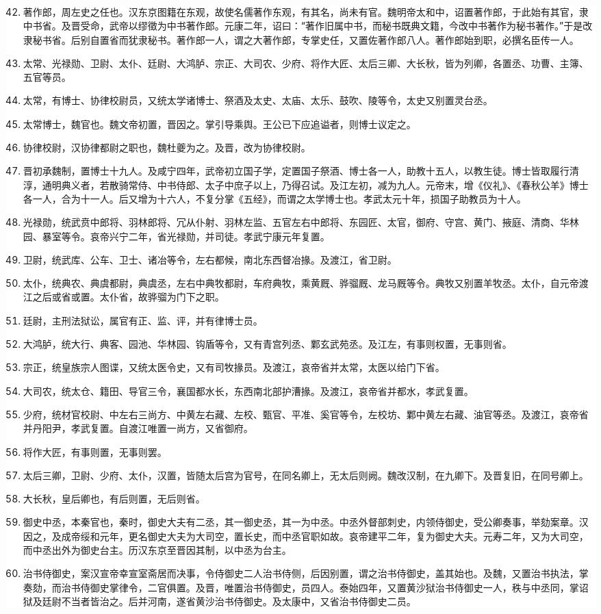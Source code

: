 42. <span id="职官-42"></span>
著作郎，周左史之任也。汉东京图籍在东观，故使名儒著作东观，有其名，尚未有官。魏明帝太和中，诏置著作郎，于此始有其官，隶中书省。及晋受命，武帝以缪徵为中书著作郎。元康二年，诏曰：“著作旧属中书，而秘书既典文籍，今改中书著作为秘书著作。”于是改隶秘书省。后别自置省而犹隶秘书。著作郎一人，谓之大著作郎，专掌史任，又置佐著作郎八人。著作郎始到职，必撰名臣传一人。

43. <span id="职官-43"></span>
太常、光禄勋、卫尉、太仆、廷尉、大鸿胪、宗正、大司农、少府、将作大匠、太后三卿、大长秋，皆为列卿，各置丞、功曹、主簿、五官等员。

44. <span id="职官-44"></span>
太常，有博士、协律校尉员，又统太学诸博士、祭酒及太史、太庙、太乐、鼓吹、陵等令，太史又别置灵台丞。

45. <span id="职官-45"></span>
太常博士，魏官也。魏文帝初置，晋因之。掌引导乘舆。王公已下应追谥者，则博士议定之。

46. <span id="职官-46"></span>
协律校尉，汉协律都尉之职也，魏杜夔为之。及晋，改为协律校尉。

47. <span id="职官-47"></span>
晋初承魏制，置博士十九人。及咸宁四年，武帝初立国子学，定置国子祭酒、博士各一人，助教十五人，以教生徒。博士皆取履行清淳，通明典义者，若散骑常侍、中书侍郎、太子中庶子以上，乃得召试。及江左初，减为九人。元帝末，增《仪礼》、《春秋公羊》博士各一人，合为十一人。后又增为十六人，不复分掌《五经》，而谓之太学博士也。孝武太元十年，损国子助教员为十人。

48. <span id="职官-48"></span>
光禄勋，统武贲中郎将、羽林郎将、冗从仆射、羽林左监、五官左右中郎将、东园匠、太官，御府、守宫、黄门、掖庭、清商、华林园、暴室等令。哀帝兴宁二年，省光禄勋，并司徒。孝武宁康元年复置。

49. <span id="职官-49"></span>
卫尉，统武库、公车、卫士、诸冶等令，左右都候，南北东西督冶掾。及渡江，省卫尉。

50. <span id="职官-50"></span>
太仆，统典农、典虞都尉，典虞丞，左右中典牧都尉，车府典牧，乘黄厩、骅骝厩、龙马厩等令。典牧又别置羊牧丞。太仆，自元帝渡江之后或省或置。太仆省，故骅骝为门下之职。

51. <span id="职官-51"></span>
廷尉，主刑法狱讼，属官有正、监、评，并有律博士员。

52. <span id="职官-52"></span>
大鸿胪，统大行、典客、园池、华林园、钩盾等令，又有青宫列丞、鄴玄武苑丞。及江左，有事则权置，无事则省。

53. <span id="职官-53"></span>
宗正，统皇族宗人图谍，又统太医令史，又有司牧掾员。及渡江，哀帝省并太常，太医以给门下省。

54. <span id="职官-54"></span>
大司农，统太仓、籍田、导官三令，襄国都水长，东西南北部护漕掾。及渡江，哀帝省并都水，孝武复置。

55. <span id="职官-55"></span>
少府，统材官校尉、中左右三尚方、中黄左右藏、左校、甄官、平准、奚官等令，左校坊、鄴中黄左右藏、油官等丞。及渡江，哀帝省并丹阳尹，孝武复置。自渡江唯置一尚方，又省御府。

56. <span id="职官-56"></span>
将作大匠，有事则置，无事则罢。

57. <span id="职官-57"></span>
太后三卿，卫尉、少府、太仆，汉置，皆随太后宫为官号，在同名卿上，无太后则阙。魏改汉制，在九卿下。及晋复旧，在同号卿上。

58. <span id="职官-58"></span>
大长秋，皇后卿也，有后则置，无后则省。

59. <span id="职官-59"></span>
御史中丞，本秦官也，秦时，御史大夫有二丞，其一御史丞，其一为中丞。中丞外督部刺史，内领侍御史，受公卿奏事，举劾案章。汉因之，及成帝绥和元年，更名御史大夫为大司空，置长史，而中丞官职如故。哀帝建平二年，复为御史大夫。元寿二年，又为大司空，而中丞出外为御史台主。历汉东京至晋因其制，以中丞为台主。

60. <span id="职官-60"></span>
治书侍御史，案汉宣帝幸宣室斋居而决事，令侍御史二人治书侍侧，后因别置，谓之治书侍御史，盖其始也。及魏，又置治书执法，掌奏劾，而治书侍御史掌律令，二官俱置。及晋，唯置治书侍御史，员四人。泰始四年，又置黄沙狱治书侍御史一人，秩与中丞同，掌诏狱及廷尉不当者皆治之。后并河南，遂省黄沙治书侍御史。及太康中，又省治书侍御史二员。
